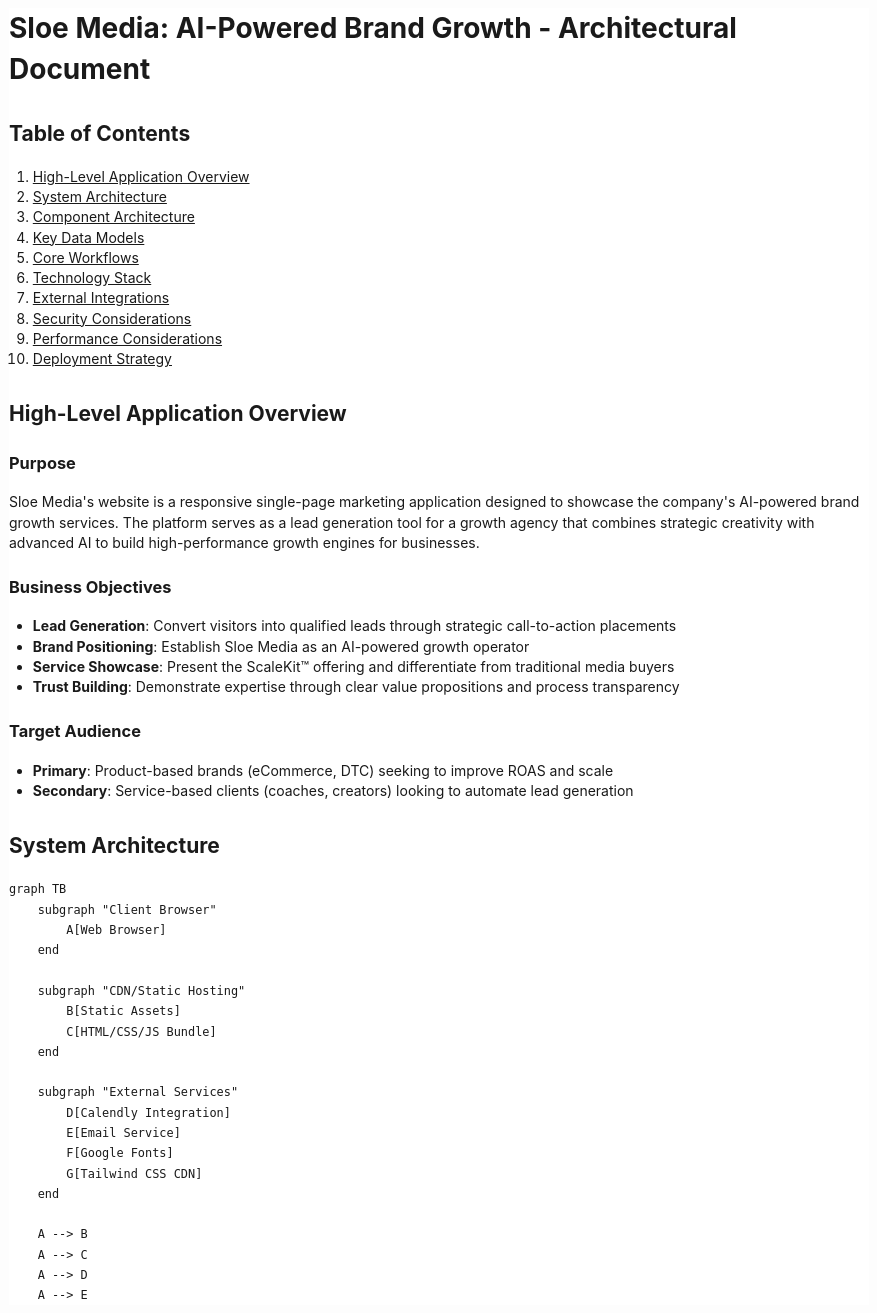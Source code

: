 # Sloe Media: AI-Powered Brand Growth - Architectural Document

## Table of Contents
1. [High-Level Application Overview](#high-level-application-overview)
2. [System Architecture](#system-architecture)
3. [Component Architecture](#component-architecture)
4. [Key Data Models](#key-data-models)
5. [Core Workflows](#core-workflows)
6. [Technology Stack](#technology-stack)
7. [External Integrations](#external-integrations)
8. [Security Considerations](#security-considerations)
9. [Performance Considerations](#performance-considerations)
10. [Deployment Strategy](#deployment-strategy)

## High-Level Application Overview

### Purpose
Sloe Media's website is a responsive single-page marketing application designed to showcase the company's AI-powered brand growth services. The platform serves as a lead generation tool for a growth agency that combines strategic creativity with advanced AI to build high-performance growth engines for businesses.

### Business Objectives
- **Lead Generation**: Convert visitors into qualified leads through strategic call-to-action placements
- **Brand Positioning**: Establish Sloe Media as an AI-powered growth operator
- **Service Showcase**: Present the ScaleKit™ offering and differentiate from traditional media buyers
- **Trust Building**: Demonstrate expertise through clear value propositions and process transparency

### Target Audience
- **Primary**: Product-based brands (eCommerce, DTC) seeking to improve ROAS and scale
- **Secondary**: Service-based clients (coaches, creators) looking to automate lead generation

## System Architecture

```mermaid
graph TB
    subgraph "Client Browser"
        A[Web Browser]
    end
    
    subgraph "CDN/Static Hosting"
        B[Static Assets]
        C[HTML/CSS/JS Bundle]
    end
    
    subgraph "External Services"
        D[Calendly Integration]
        E[Email Service]
        F[Google Fonts]
        G[Tailwind CSS CDN]
    end
    
    A --> B
    A --> C
    A --> D
    A --> E
```